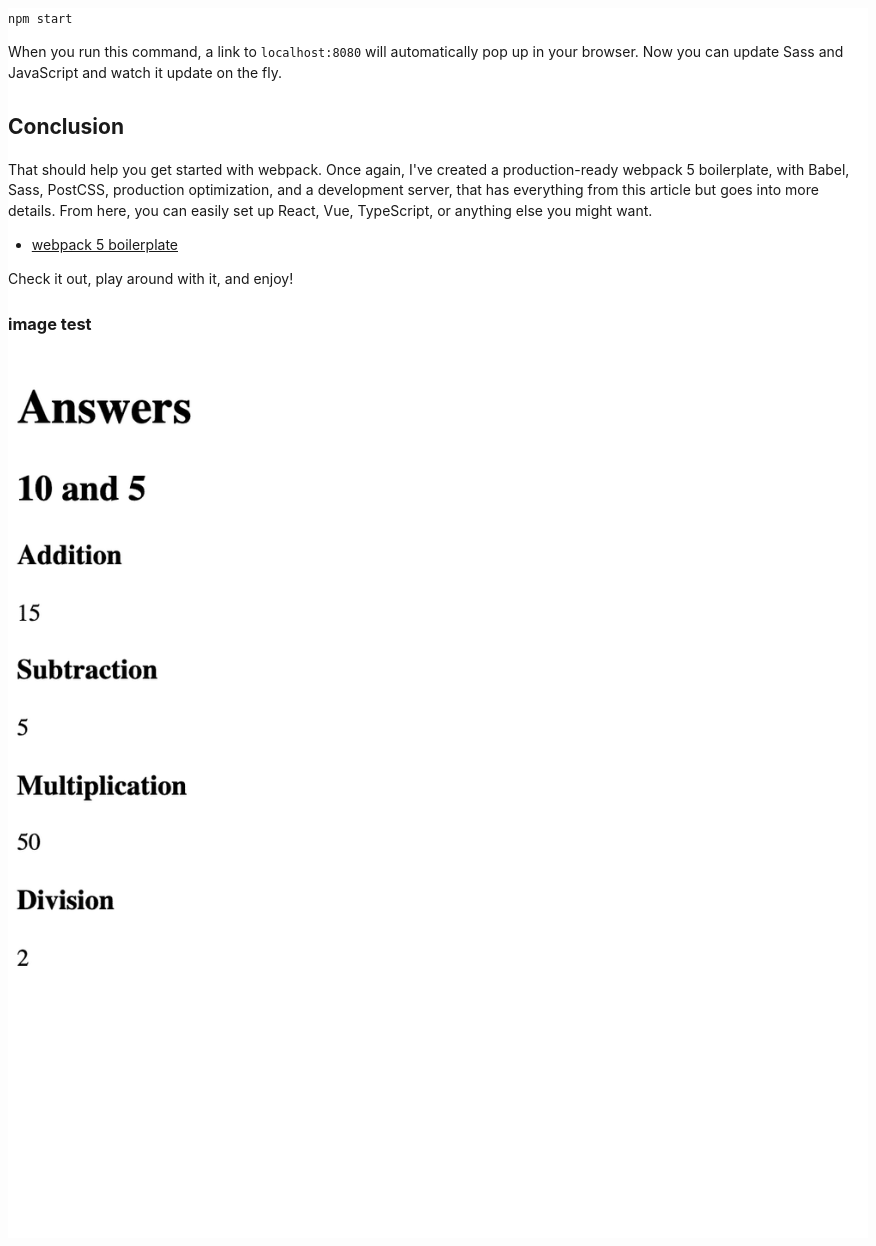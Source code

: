 ```bash{numberLines: true}
npm start
```

When you run this command, a link to `localhost:8080` will automatically pop up in your browser. Now you can update Sass and JavaScript and watch it update on the fly.

## Conclusion

That should help you get started with webpack. Once again, I've created a production-ready webpack 5 boilerplate, with Babel, Sass, PostCSS, production optimization, and a development server, that has everything from this article but goes into more details. From here, you can easily set up React, Vue, TypeScript, or anything else you might want.

- [webpack 5 boilerplate](https://github.com/taniarascia/webpack-boilerplate)

Check it out, play around with it, and enjoy!

### image test

![GATSBY_EMPTY_ALT](./modules1.png)
